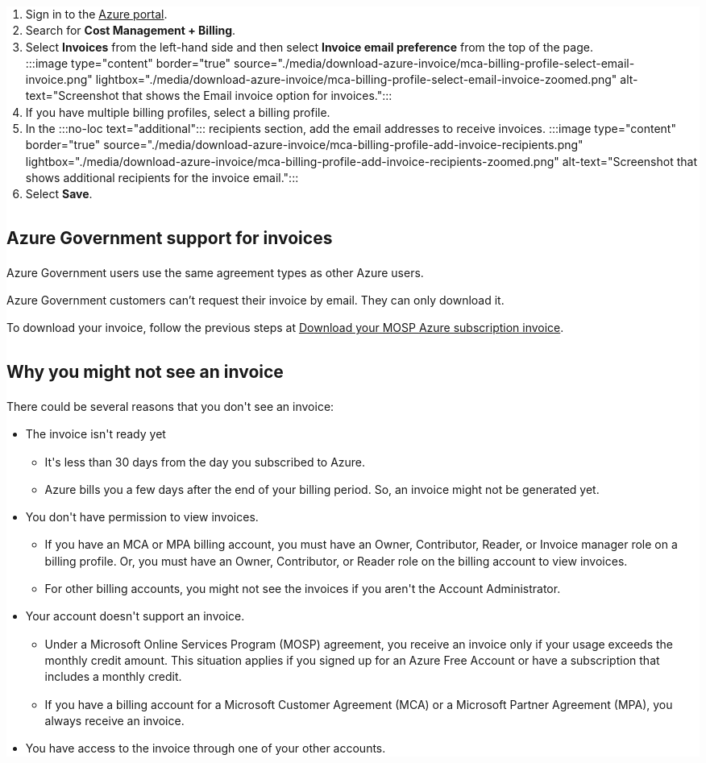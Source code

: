 1.  Sign in to the [Azure portal](https://portal.azure.com).
1.  Search for **Cost Management + Billing**.  
1.  Select **Invoices** from the left-hand side and then select **Invoice email preference** from the top of the page.  
    :::image type="content" border="true" source="./media/download-azure-invoice/mca-billing-profile-select-email-invoice.png" lightbox="./media/download-azure-invoice/mca-billing-profile-select-email-invoice-zoomed.png" alt-text="Screenshot that shows the Email invoice option for invoices.":::
1.  If you have multiple billing profiles, select a billing profile.
1.  In the :::no-loc text="additional"::: recipients section, add the email addresses to receive invoices.
    :::image type="content" border="true" source="./media/download-azure-invoice/mca-billing-profile-add-invoice-recipients.png" lightbox="./media/download-azure-invoice/mca-billing-profile-add-invoice-recipients-zoomed.png" alt-text="Screenshot that shows additional recipients for the invoice email.":::
1.  Select **Save**.

## Azure Government support for invoices

Azure Government users use the same agreement types as other Azure users.

Azure Government customers can’t request their invoice by email. They can only download it.

To download your invoice, follow the previous steps at [Download your MOSP Azure subscription invoice](#download-your-mosp-azure-subscription-invoice).

##  Why you might not see an invoice

<a name="noinvoice"></a>

There could be several reasons that you don't see an invoice:

- The invoice isn't ready yet
    
    - It's less than 30 days from the day you subscribed to Azure. 

    - Azure bills you a few days after the end of your billing period. So, an invoice might not be generated yet.

- You don't have permission to view invoices. 
    
    - If you have an MCA or MPA billing account, you must have an Owner, Contributor, Reader, or Invoice manager role on a billing profile. Or, you must have an Owner, Contributor, or Reader role on the billing account to view invoices. 
    
    - For other billing accounts, you might not see the invoices if you aren't the Account Administrator.

- Your account doesn't support an invoice.

    - Under a Microsoft Online Services Program (MOSP) agreement, you receive an invoice only if your usage exceeds the monthly credit amount. This situation applies if you signed up for an Azure Free Account or have a subscription that includes a monthly credit.

    - If you have a billing account for a Microsoft Customer Agreement (MCA) or a Microsoft Partner Agreement (MPA), you always receive an invoice.

- You have access to the invoice through one of your other accounts.
